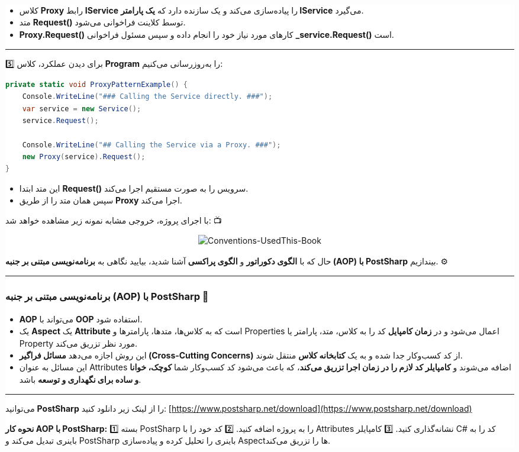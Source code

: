 * کلاس **Proxy** رابط **IService** را پیاده‌سازی می‌کند و یک سازنده دارد که **یک پارامتر IService** می‌گیرد.
* متد **Request()** توسط کلاینت فراخوانی می‌شود.
* **Proxy.Request()** کارهای مورد نیاز خود را انجام داده و سپس مسئول فراخوانی **\_service.Request()** است.

---

5️⃣ برای دیدن عملکرد، کلاس **Program** را به‌روزرسانی می‌کنیم:

```csharp
private static void ProxyPatternExample() {
    Console.WriteLine("### Calling the Service directly. ###");
    var service = new Service();
    service.Request();

    Console.WriteLine("## Calling the Service via a Proxy. ###");
    new Proxy(service).Request();
}
```

* این متد ابتدا **Request()** سرویس را به صورت مستقیم اجرا می‌کند.
* سپس همان متد را از طریق **Proxy** اجرا می‌کند.

با اجرای پروژه، خروجی مشابه نمونه زیر مشاهده خواهد شد: 📺
<div align="center">

![Conventions-UsedThis-Book](../../../assets/image/11/Table%2011-5.jpeg)
</div>

حال که با **الگوی دکوراتور** و **الگوی پراکسی** آشنا شدید، بیایید نگاهی به **برنامه‌نویسی مبتنی بر جنبه (AOP) با PostSharp** بیندازیم. ⚙️

---

### برنامه‌نویسی مبتنی بر جنبه (AOP) با PostSharp 🧩

* **AOP** می‌تواند با **OOP** استفاده شود.
* یک **Aspect** یک **Attribute** است که به کلاس‌ها، متدها، پارامترها و Properties اعمال می‌شود و در **زمان کامپایل** کد را به کلاس، متد، پارامتر یا Property مورد نظر تزریق می‌کند.
* این روش اجازه می‌دهد **مسائل فراگیر (Cross-Cutting Concerns)** از کد کسب‌وکار جدا شده و به یک **کتابخانه کلاس** منتقل شوند.
* این مسائل به عنوان Attributes اضافه می‌شوند و **کامپایلر کد لازم را در زمان اجرا تزریق می‌کند**، که باعث می‌شود کد کسب‌وکار شما **کوچک، خوانا و ساده برای نگهداری و توسعه** باشد.

---

می‌توانید **PostSharp** را از لینک زیر دانلود کنید:
[https://www.postsharp.net/download](https://www.postsharp.net/download)

**نحوه کار AOP با PostSharp:**
1️⃣ بسته PostSharp را به پروژه اضافه کنید.
2️⃣ کد خود را با Attributes نشانه‌گذاری کنید.
3️⃣ کامپایلر C# کد را به باینری تبدیل می‌کند و PostSharp باینری را تحلیل کرده و پیاده‌سازی Aspectها را تزریق می‌کند.
